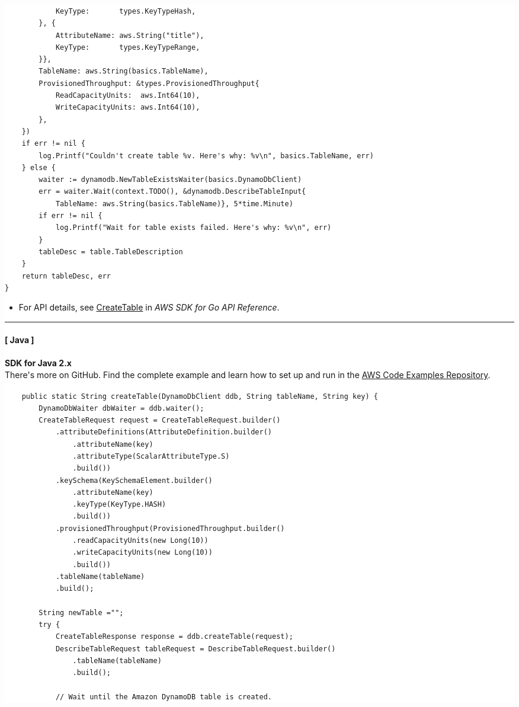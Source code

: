 ```
			KeyType:       types.KeyTypeHash,
		}, {
			AttributeName: aws.String("title"),
			KeyType:       types.KeyTypeRange,
		}},
		TableName: aws.String(basics.TableName),
		ProvisionedThroughput: &types.ProvisionedThroughput{
			ReadCapacityUnits:  aws.Int64(10),
			WriteCapacityUnits: aws.Int64(10),
		},
	})
	if err != nil {
		log.Printf("Couldn't create table %v. Here's why: %v\n", basics.TableName, err)
	} else {
		waiter := dynamodb.NewTableExistsWaiter(basics.DynamoDbClient)
		err = waiter.Wait(context.TODO(), &dynamodb.DescribeTableInput{
			TableName: aws.String(basics.TableName)}, 5*time.Minute)
		if err != nil {
			log.Printf("Wait for table exists failed. Here's why: %v\n", err)
		}
		tableDesc = table.TableDescription
	}
	return tableDesc, err
}
```
+  For API details, see [CreateTable](https://pkg.go.dev/github.com/aws/aws-sdk-go-v2/service/dynamodb#Client.CreateTable) in *AWS SDK for Go API Reference*\. 

------
#### [ Java ]

**SDK for Java 2\.x**  
 There's more on GitHub\. Find the complete example and learn how to set up and run in the [AWS Code Examples Repository](https://github.com/awsdocs/aws-doc-sdk-examples/tree/main/javav2/example_code/dynamodb#readme)\. 
  

```
    public static String createTable(DynamoDbClient ddb, String tableName, String key) {
        DynamoDbWaiter dbWaiter = ddb.waiter();
        CreateTableRequest request = CreateTableRequest.builder()
            .attributeDefinitions(AttributeDefinition.builder()
                .attributeName(key)
                .attributeType(ScalarAttributeType.S)
                .build())
            .keySchema(KeySchemaElement.builder()
                .attributeName(key)
                .keyType(KeyType.HASH)
                .build())
            .provisionedThroughput(ProvisionedThroughput.builder()
                .readCapacityUnits(new Long(10))
                .writeCapacityUnits(new Long(10))
                .build())
            .tableName(tableName)
            .build();

        String newTable ="";
        try {
            CreateTableResponse response = ddb.createTable(request);
            DescribeTableRequest tableRequest = DescribeTableRequest.builder()
                .tableName(tableName)
                .build();

            // Wait until the Amazon DynamoDB table is created.
```
